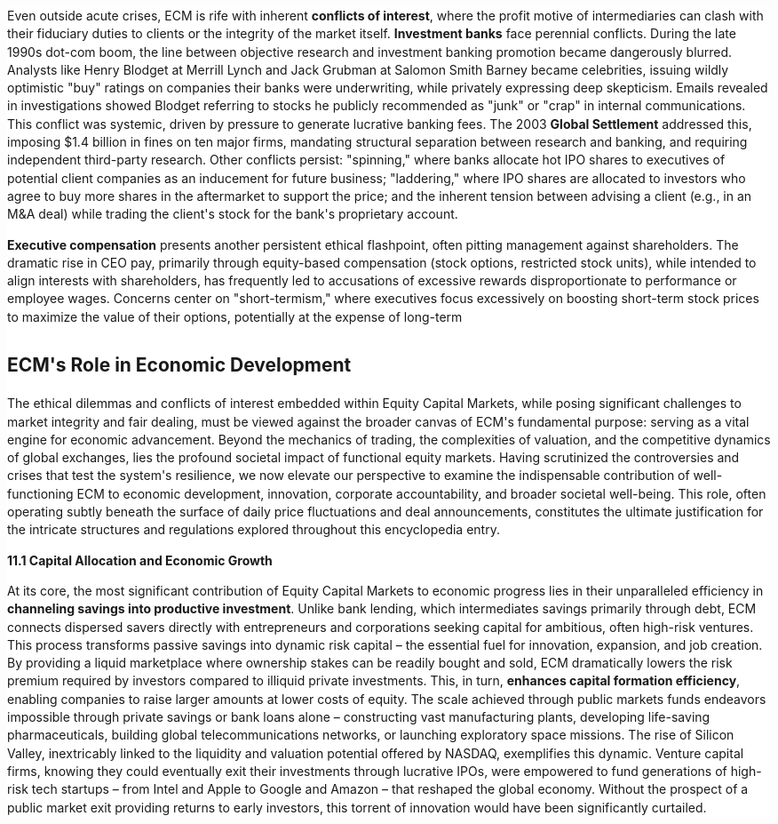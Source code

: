 Even outside acute crises, ECM is rife with inherent **conflicts of interest**, where the profit motive of intermediaries can clash with their fiduciary duties to clients or the integrity of the market itself. **Investment banks** face perennial conflicts. During the late 1990s dot-com boom, the line between objective research and investment banking promotion became dangerously blurred. Analysts like Henry Blodget at Merrill Lynch and Jack Grubman at Salomon Smith Barney became celebrities, issuing wildly optimistic "buy" ratings on companies their banks were underwriting, while privately expressing deep skepticism. Emails revealed in investigations showed Blodget referring to stocks he publicly recommended as "junk" or "crap" in internal communications. This conflict was systemic, driven by pressure to generate lucrative banking fees. The 2003 **Global Settlement** addressed this, imposing $1.4 billion in fines on ten major firms, mandating structural separation between research and banking, and requiring independent third-party research. Other conflicts persist: "spinning," where banks allocate hot IPO shares to executives of potential client companies as an inducement for future business; "laddering," where IPO shares are allocated to investors who agree to buy more shares in the aftermarket to support the price; and the inherent tension between advising a client (e.g., in an M&A deal) while trading the client's stock for the bank's proprietary account.

**Executive compensation** presents another persistent ethical flashpoint, often pitting management against shareholders. The dramatic rise in CEO pay, primarily through equity-based compensation (stock options, restricted stock units), while intended to align interests with shareholders, has frequently led to accusations of excessive rewards disproportionate to performance or employee wages. Concerns center on "short-termism," where executives focus excessively on boosting short-term stock prices to maximize the value of their options, potentially at the expense of long-term

## ECM's Role in Economic Development

The ethical dilemmas and conflicts of interest embedded within Equity Capital Markets, while posing significant challenges to market integrity and fair dealing, must be viewed against the broader canvas of ECM's fundamental purpose: serving as a vital engine for economic advancement. Beyond the mechanics of trading, the complexities of valuation, and the competitive dynamics of global exchanges, lies the profound societal impact of functional equity markets. Having scrutinized the controversies and crises that test the system's resilience, we now elevate our perspective to examine the indispensable contribution of well-functioning ECM to economic development, innovation, corporate accountability, and broader societal well-being. This role, often operating subtly beneath the surface of daily price fluctuations and deal announcements, constitutes the ultimate justification for the intricate structures and regulations explored throughout this encyclopedia entry.

**11.1 Capital Allocation and Economic Growth**

At its core, the most significant contribution of Equity Capital Markets to economic progress lies in their unparalleled efficiency in **channeling savings into productive investment**. Unlike bank lending, which intermediates savings primarily through debt, ECM connects dispersed savers directly with entrepreneurs and corporations seeking capital for ambitious, often high-risk ventures. This process transforms passive savings into dynamic risk capital – the essential fuel for innovation, expansion, and job creation. By providing a liquid marketplace where ownership stakes can be readily bought and sold, ECM dramatically lowers the risk premium required by investors compared to illiquid private investments. This, in turn, **enhances capital formation efficiency**, enabling companies to raise larger amounts at lower costs of equity. The scale achieved through public markets funds endeavors impossible through private savings or bank loans alone – constructing vast manufacturing plants, developing life-saving pharmaceuticals, building global telecommunications networks, or launching exploratory space missions. The rise of Silicon Valley, inextricably linked to the liquidity and valuation potential offered by NASDAQ, exemplifies this dynamic. Venture capital firms, knowing they could eventually exit their investments through lucrative IPOs, were empowered to fund generations of high-risk tech startups – from Intel and Apple to Google and Amazon – that reshaped the global economy. Without the prospect of a public market exit providing returns to early investors, this torrent of innovation would have been significantly curtailed.
